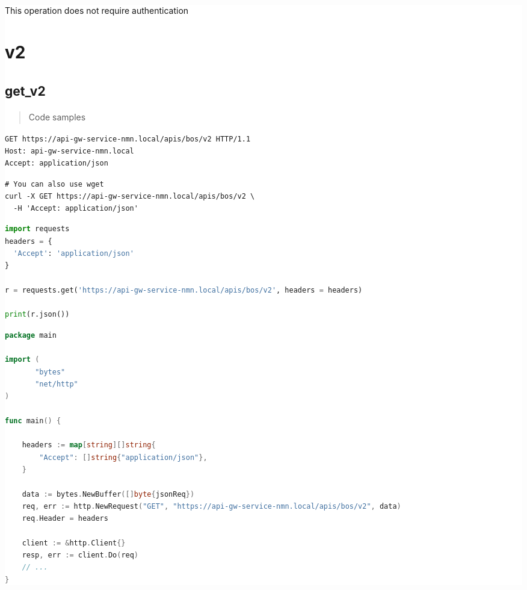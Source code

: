 <aside class="success">
This operation does not require authentication
</aside>

<h1 id="boot-orchestration-service-v2">v2</h1>

## get_v2

<a id="opIdget_v2"></a>

> Code samples

```http
GET https://api-gw-service-nmn.local/apis/bos/v2 HTTP/1.1
Host: api-gw-service-nmn.local
Accept: application/json

```

```shell
# You can also use wget
curl -X GET https://api-gw-service-nmn.local/apis/bos/v2 \
  -H 'Accept: application/json'

```

```python
import requests
headers = {
  'Accept': 'application/json'
}

r = requests.get('https://api-gw-service-nmn.local/apis/bos/v2', headers = headers)

print(r.json())

```

```go
package main

import (
       "bytes"
       "net/http"
)

func main() {

    headers := map[string][]string{
        "Accept": []string{"application/json"},
    }

    data := bytes.NewBuffer([]byte{jsonReq})
    req, err := http.NewRequest("GET", "https://api-gw-service-nmn.local/apis/bos/v2", data)
    req.Header = headers

    client := &http.Client{}
    resp, err := client.Do(req)
    // ...
}

```
